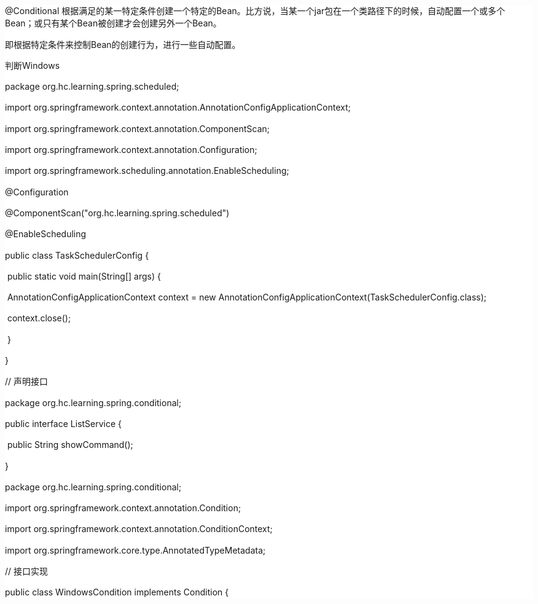 @Conditional 根据满足的某一特定条件创建一个特定的Bean。比方说，当某一个jar包在一个类路径下的时候，自动配置一个或多个Bean；或只有某个Bean被创建才会创建另外一个Bean。

即根据特定条件来控制Bean的创建行为，进行一些自动配置。

 

判断Windows

package org.hc.learning.spring.scheduled;

 

import org.springframework.context.annotation.AnnotationConfigApplicationContext;

import org.springframework.context.annotation.ComponentScan;

import org.springframework.context.annotation.Configuration;

import org.springframework.scheduling.annotation.EnableScheduling;

 

@Configuration

@ComponentScan("org.hc.learning.spring.scheduled")

@EnableScheduling

public class TaskSchedulerConfig {

​	public static void main(String[] args) {

​		AnnotationConfigApplicationContext context = new AnnotationConfigApplicationContext(TaskSchedulerConfig.class);

​		context.close();

​	}

}

 

// 声明接口

package org.hc.learning.spring.conditional;

 

public interface ListService {

​	public String showCommand();

}

 

package org.hc.learning.spring.conditional;

 

import org.springframework.context.annotation.Condition;

import org.springframework.context.annotation.ConditionContext;

import org.springframework.core.type.AnnotatedTypeMetadata;

// 接口实现

public class WindowsCondition implements Condition {
